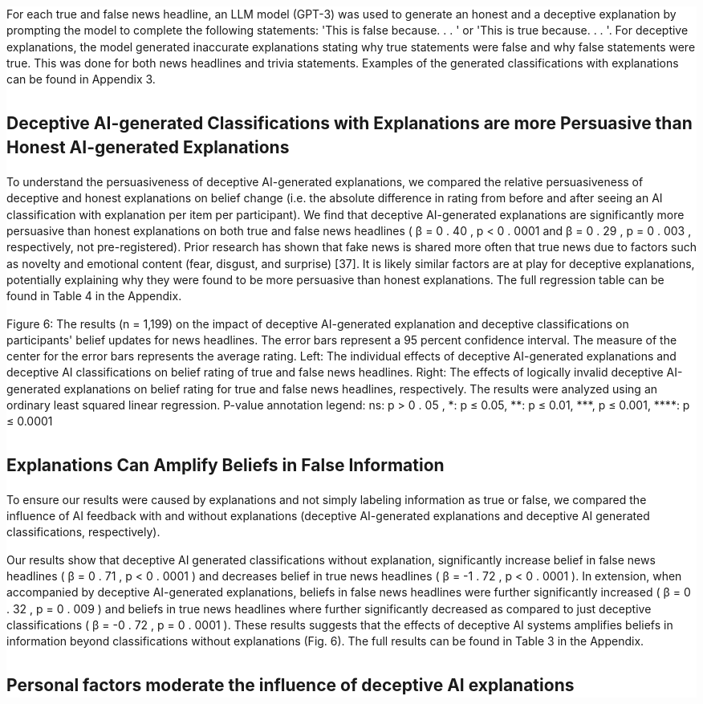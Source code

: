 For each true and false news headline, an LLM model (GPT-3) was used to generate an honest and a deceptive explanation by prompting the model to complete the following statements: 'This is false because. . . ' or 'This is true because. . . '. For deceptive explanations, the model generated inaccurate explanations stating why true statements were false and why false statements were true. This was done for both news headlines and trivia statements. Examples of the generated classifications with explanations can be found in Appendix 3.

## Deceptive AI-generated Classifications with Explanations are more Persuasive than Honest AI-generated Explanations

To understand the persuasiveness of deceptive AI-generated explanations, we compared the relative persuasiveness of deceptive and honest explanations on belief change (i.e. the absolute difference in rating from before and after seeing an AI classification with explanation per item per participant). We find that deceptive AI-generated explanations are significantly more persuasive than honest explanations on both true and false news headlines ( β = 0 . 40 , p &lt; 0 . 0001 and β = 0 . 29 , p = 0 . 003 , respectively, not pre-registered). Prior research has shown that fake news is shared more often that true news due to factors such as novelty and emotional content (fear, disgust, and surprise) [37]. It is likely similar factors are at play for deceptive explanations, potentially explaining why they were found to be more persuasive than honest explanations. The full regression table can be found in Table 4 in the Appendix.

Figure 6: The results (n = 1,199) on the impact of deceptive AI-generated explanation and deceptive classifications on participants' belief updates for news headlines. The error bars represent a 95 percent confidence interval. The measure of the center for the error bars represents the average rating. Left: The individual effects of deceptive AI-generated explanations and deceptive AI classifications on belief rating of true and false news headlines. Right: The effects of logically invalid deceptive AI-generated explanations on belief rating for true and false news headlines, respectively. The results were analyzed using an ordinary least squared linear regression. P-value annotation legend: ns: p &gt; 0 . 05 , *: p ≤ 0.05, **: p ≤ 0.01, ***, p ≤ 0.001, ****: p ≤ 0.0001



## Explanations Can Amplify Beliefs in False Information

To ensure our results were caused by explanations and not simply labeling information as true or false, we compared the influence of AI feedback with and without explanations (deceptive AI-generated explanations and deceptive AI generated classifications, respectively).

Our results show that deceptive AI generated classifications without explanation, significantly increase belief in false news headlines ( β = 0 . 71 , p &lt; 0 . 0001 ) and decreases belief in true news headlines ( β = -1 . 72 , p &lt; 0 . 0001 ). In extension, when accompanied by deceptive AI-generated explanations, beliefs in false news headlines were further significantly increased ( β = 0 . 32 , p = 0 . 009 ) and beliefs in true news headlines where further significantly decreased as compared to just deceptive classifications ( β = -0 . 72 , p = 0 . 0001 ). These results suggests that the effects of deceptive AI systems amplifies beliefs in information beyond classifications without explanations (Fig. 6). The full results can be found in Table 3 in the Appendix.

## Personal factors moderate the influence of deceptive AI explanations
